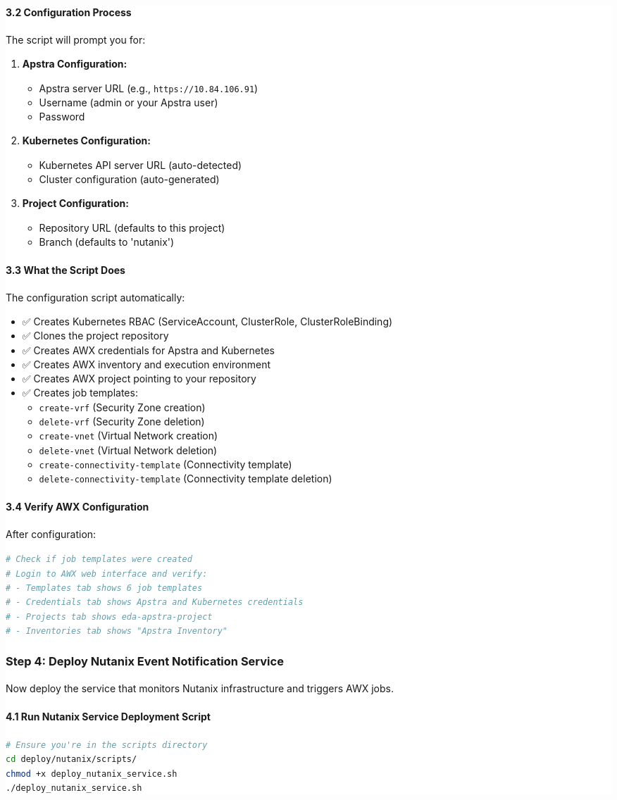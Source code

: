 #### 3.2 Configuration Process

The script will prompt you for:

1. **Apstra Configuration:**
   - Apstra server URL (e.g., `https://10.84.106.91`)
   - Username (admin or your Apstra user)
   - Password

2. **Kubernetes Configuration:**
   - Kubernetes API server URL (auto-detected)
   - Cluster configuration (auto-generated)

3. **Project Configuration:**
   - Repository URL (defaults to this project)
   - Branch (defaults to 'nutanix')

#### 3.3 What the Script Does

The configuration script automatically:
- ✅ Creates Kubernetes RBAC (ServiceAccount, ClusterRole, ClusterRoleBinding)
- ✅ Clones the project repository
- ✅ Creates AWX credentials for Apstra and Kubernetes
- ✅ Creates AWX inventory and execution environment
- ✅ Creates AWX project pointing to your repository
- ✅ Creates job templates:
  - `create-vrf` (Security Zone creation)
  - `delete-vrf` (Security Zone deletion)
  - `create-vnet` (Virtual Network creation)
  - `delete-vnet` (Virtual Network deletion)
  - `create-connectivity-template` (Connectivity template)
  - `delete-connectivity-template` (Connectivity template deletion)

#### 3.4 Verify AWX Configuration

After configuration:

```bash
# Check if job templates were created
# Login to AWX web interface and verify:
# - Templates tab shows 6 job templates
# - Credentials tab shows Apstra and Kubernetes credentials
# - Projects tab shows eda-apstra-project
# - Inventories tab shows "Apstra Inventory"
```

### Step 4: Deploy Nutanix Event Notification Service

Now deploy the service that monitors Nutanix infrastructure and triggers AWX jobs.

#### 4.1 Run Nutanix Service Deployment Script

```bash
# Ensure you're in the scripts directory
cd deploy/nutanix/scripts/
chmod +x deploy_nutanix_service.sh
./deploy_nutanix_service.sh
```
